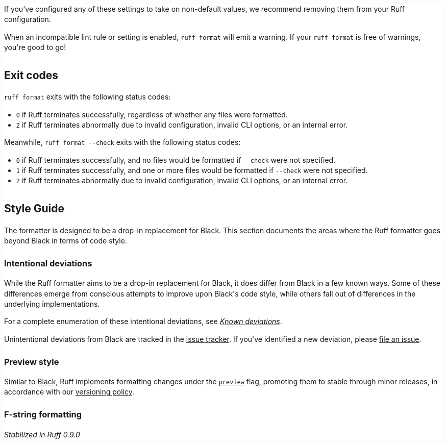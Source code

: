 If you've configured any of these settings to take on non-default values, we recommend removing
them from your Ruff configuration.

When an incompatible lint rule or setting is enabled, `ruff format` will emit a warning. If your
`ruff format` is free of warnings, you're good to go!

## Exit codes

`ruff format` exits with the following status codes:

* `0` if Ruff terminates successfully, regardless of whether any files were formatted.
* `2` if Ruff terminates abnormally due to invalid configuration, invalid CLI options, or an
    internal error.

Meanwhile, `ruff format --check` exits with the following status codes:

* `0` if Ruff terminates successfully, and no files would be formatted if `--check` were not
    specified.
* `1` if Ruff terminates successfully, and one or more files would be formatted if `--check` were
    not specified.
* `2` if Ruff terminates abnormally due to invalid configuration, invalid CLI options, or an
    internal error.

## Style Guide

The formatter is designed to be a drop-in replacement for [Black](https://github.com/psf/black).
This section documents the areas where the Ruff formatter goes beyond Black in terms of code style.

### Intentional deviations

While the Ruff formatter aims to be a drop-in replacement for Black, it does differ from Black
in a few known ways. Some of these differences emerge from conscious attempts to improve upon
Black's code style, while others fall out of differences in the underlying implementations.

For a complete enumeration of these intentional deviations, see [_Known deviations_](formatter/black.md).

Unintentional deviations from Black are tracked in the [issue tracker](https://github.com/astral-sh/ruff/issues?q=is%3Aopen+is%3Aissue+label%3Aformatter).
If you've identified a new deviation, please [file an issue](https://github.com/astral-sh/ruff/issues/new).

### Preview style

Similar to [Black](https://black.readthedocs.io/en/stable/the_black_code_style/future_style.html#preview-style), Ruff implements formatting changes
under the [`preview`](https://docs.astral.sh/ruff/settings/#format_preview) flag, promoting them to stable through minor releases, in accordance with our [versioning policy](https://github.com/astral-sh/ruff/discussions/6998#discussioncomment-7016766).

### F-string formatting

_Stabilized in Ruff 0.9.0_

